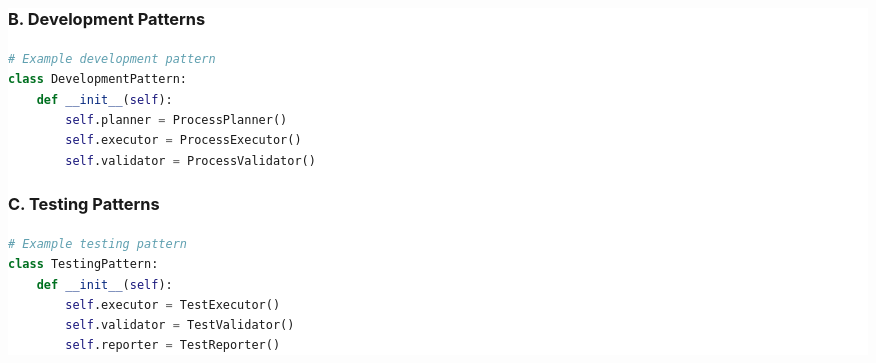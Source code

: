 ### B. Development Patterns
```python
# Example development pattern
class DevelopmentPattern:
    def __init__(self):
        self.planner = ProcessPlanner()
        self.executor = ProcessExecutor()
        self.validator = ProcessValidator()
```

### C. Testing Patterns
```python
# Example testing pattern
class TestingPattern:
    def __init__(self):
        self.executor = TestExecutor()
        self.validator = TestValidator()
        self.reporter = TestReporter()
``` 